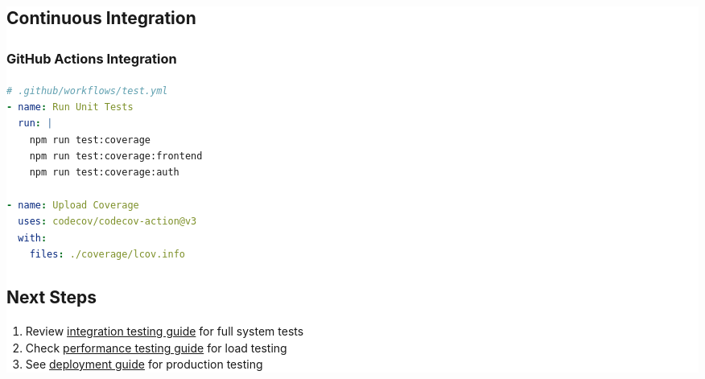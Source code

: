 ## Continuous Integration

### GitHub Actions Integration
```yaml
# .github/workflows/test.yml
- name: Run Unit Tests
  run: |
    npm run test:coverage
    npm run test:coverage:frontend
    npm run test:coverage:auth

- name: Upload Coverage
  uses: codecov/codecov-action@v3
  with:
    files: ./coverage/lcov.info
```

## Next Steps

1. Review [integration testing guide](./integration-testing.md) for full system tests
2. Check [performance testing guide](./performance-testing.md) for load testing
3. See [deployment guide](../deployment/ghcr-deployment.md) for production testing